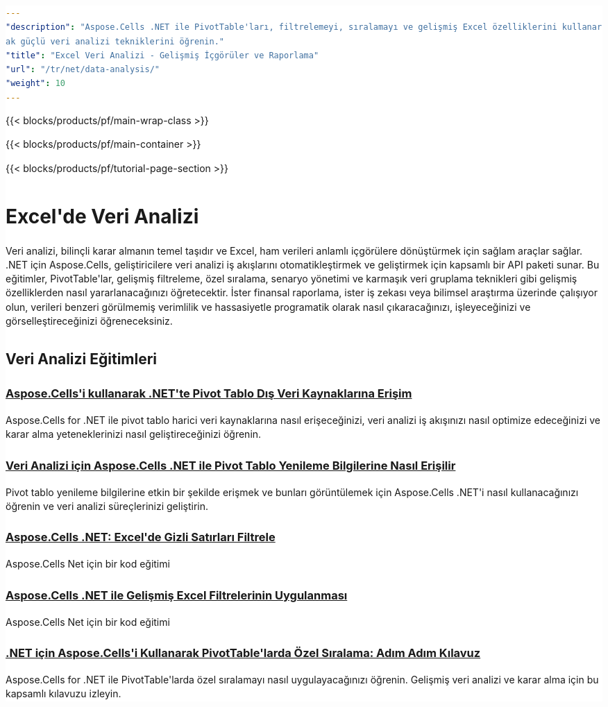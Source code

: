 ```yaml
---
"description": "Aspose.Cells .NET ile PivotTable'ları, filtrelemeyi, sıralamayı ve gelişmiş Excel özelliklerini kullanarak güçlü veri analizi tekniklerini öğrenin."
"title": "Excel Veri Analizi - Gelişmiş İçgörüler ve Raporlama"
"url": "/tr/net/data-analysis/"
"weight": 10
---
```


{{< blocks/products/pf/main-wrap-class >}}

{{< blocks/products/pf/main-container >}}

{{< blocks/products/pf/tutorial-page-section >}}

# Excel'de Veri Analizi

Veri analizi, bilinçli karar almanın temel taşıdır ve Excel, ham verileri anlamlı içgörülere dönüştürmek için sağlam araçlar sağlar. .NET için Aspose.Cells, geliştiricilere veri analizi iş akışlarını otomatikleştirmek ve geliştirmek için kapsamlı bir API paketi sunar. Bu eğitimler, PivotTable'lar, gelişmiş filtreleme, özel sıralama, senaryo yönetimi ve karmaşık veri gruplama teknikleri gibi gelişmiş özelliklerden nasıl yararlanacağınızı öğretecektir. İster finansal raporlama, ister iş zekası veya bilimsel araştırma üzerinde çalışıyor olun, verileri benzeri görülmemiş verimlilik ve hassasiyetle programatik olarak nasıl çıkaracağınızı, işleyeceğinizi ve görselleştireceğinizi öğreneceksiniz.    

## Veri Analizi Eğitimleri

### [Aspose.Cells'i kullanarak .NET'te Pivot Tablo Dış Veri Kaynaklarına Erişim](./access-pivot-table-data-aspose-cells-dotnet)
Aspose.Cells for .NET ile pivot tablo harici veri kaynaklarına nasıl erişeceğinizi, veri analizi iş akışınızı nasıl optimize edeceğinizi ve karar alma yeteneklerinizi nasıl geliştireceğinizi öğrenin.

### [Veri Analizi için Aspose.Cells .NET ile Pivot Tablo Yenileme Bilgilerine Nasıl Erişilir](./access-pivot-table-refresh-info-aspose-cells-net)
Pivot tablo yenileme bilgilerine etkin bir şekilde erişmek ve bunları görüntülemek için Aspose.Cells .NET'i nasıl kullanacağınızı öğrenin ve veri analizi süreçlerinizi geliştirin.

### [Aspose.Cells .NET: Excel'de Gizli Satırları Filtrele](./aspose-cells-dotnet-filter-hidden-rows-excel)
Aspose.Cells Net için bir kod eğitimi

### [Aspose.Cells .NET ile Gelişmiş Excel Filtrelerinin Uygulanması](./aspose-cells-net-advanced-excel-filters)
Aspose.Cells Net için bir kod eğitimi

### [.NET için Aspose.Cells'i Kullanarak PivotTable'larda Özel Sıralama: Adım Adım Kılavuz](./aspose-cells-net-custom-sort-pivot-tables)
Aspose.Cells for .NET ile PivotTable'larda özel sıralamayı nasıl uygulayacağınızı öğrenin. Gelişmiş veri analizi ve karar alma için bu kapsamlı kılavuzu izleyin.

